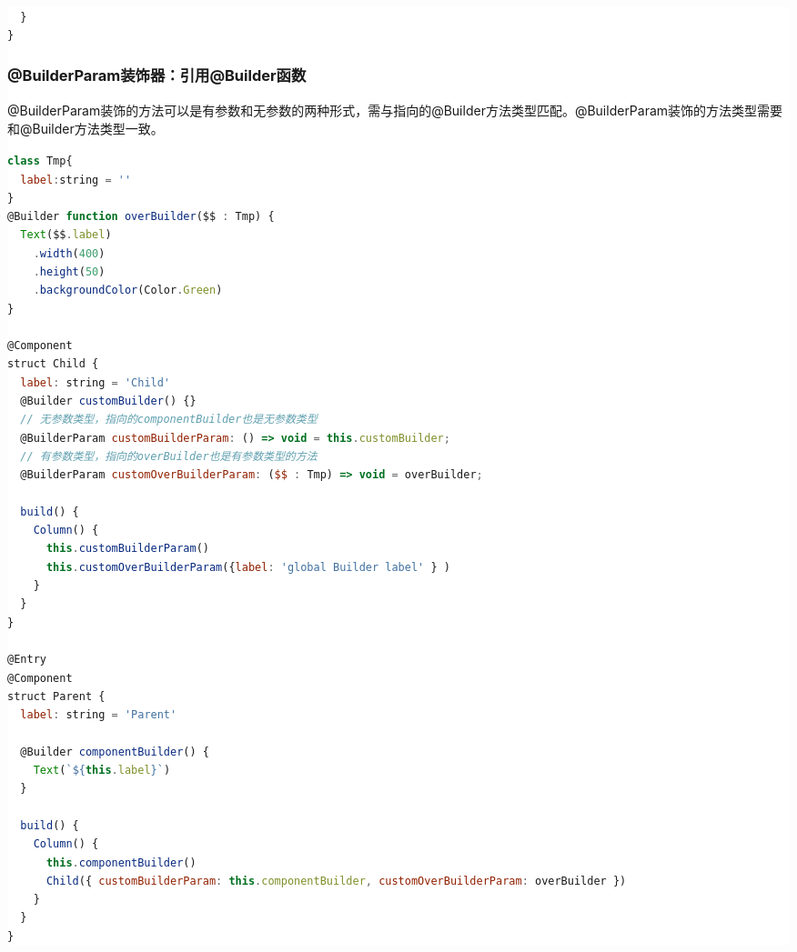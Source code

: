 ```typescript
  }
}
```

### @BuilderParam装饰器：引用@Builder函数

@BuilderParam装饰的方法可以是有参数和无参数的两种形式，需与指向的@Builder方法类型匹配。@BuilderParam装饰的方法类型需要和@Builder方法类型一致。

```js
class Tmp{
  label:string = ''
}
@Builder function overBuilder($$ : Tmp) {
  Text($$.label)
    .width(400)
    .height(50)
    .backgroundColor(Color.Green)
}

@Component
struct Child {
  label: string = 'Child'
  @Builder customBuilder() {}
  // 无参数类型，指向的componentBuilder也是无参数类型
  @BuilderParam customBuilderParam: () => void = this.customBuilder;
  // 有参数类型，指向的overBuilder也是有参数类型的方法
  @BuilderParam customOverBuilderParam: ($$ : Tmp) => void = overBuilder;

  build() {
    Column() {
      this.customBuilderParam()
      this.customOverBuilderParam({label: 'global Builder label' } )
    }
  }
}

@Entry
@Component
struct Parent {
  label: string = 'Parent'

  @Builder componentBuilder() {
    Text(`${this.label}`)
  }

  build() {
    Column() {
      this.componentBuilder()
      Child({ customBuilderParam: this.componentBuilder, customOverBuilderParam: overBuilder })
    }
  }
}
```
